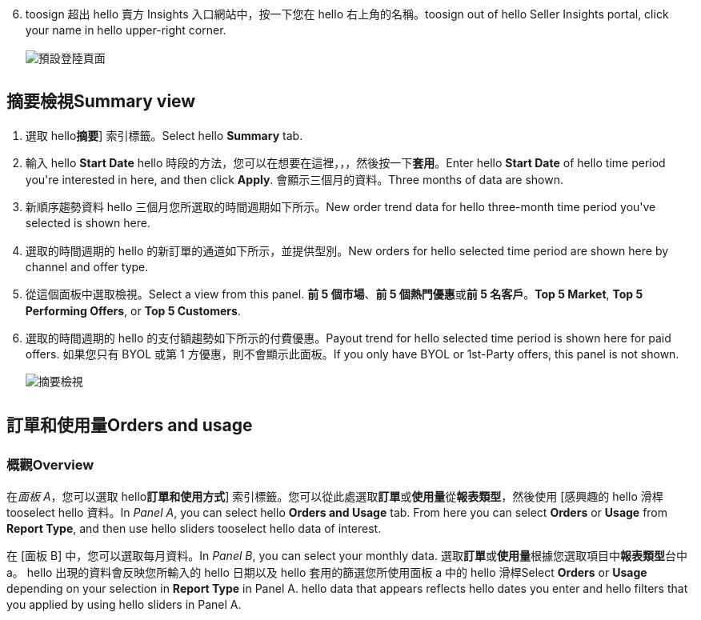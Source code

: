 6. <span data-ttu-id="e8dce-148">toosign 超出 hello 賣方 Insights 入口網站中，按一下您在 hello 右上角的名稱。</span><span class="sxs-lookup"><span data-stu-id="e8dce-148">toosign out of hello Seller Insights portal, click your name in hello upper-right corner.</span></span>

    ![預設登陸頁面][2]


## <a name="summary-view"></a><span data-ttu-id="e8dce-150">摘要檢視</span><span class="sxs-lookup"><span data-stu-id="e8dce-150">Summary view</span></span>


1. <span data-ttu-id="e8dce-151">選取 hello**摘要**] 索引標籤。</span><span class="sxs-lookup"><span data-stu-id="e8dce-151">Select hello **Summary** tab.</span></span>
2. <span data-ttu-id="e8dce-152">輸入 hello **Start Date** hello 時段的方法，您可以在想要在這裡，，，然後按一下**套用**。</span><span class="sxs-lookup"><span data-stu-id="e8dce-152">Enter hello **Start Date** of hello time period you're interested in here, and then click **Apply**.</span></span> <span data-ttu-id="e8dce-153">會顯示三個月的資料。</span><span class="sxs-lookup"><span data-stu-id="e8dce-153">Three months of data are shown.</span></span>
3. <span data-ttu-id="e8dce-154">新順序趨勢資料 hello 三個月您所選取的時間週期如下所示。</span><span class="sxs-lookup"><span data-stu-id="e8dce-154">New order trend data for hello three-month time period you've selected is shown here.</span></span>
4. <span data-ttu-id="e8dce-155">選取的時間週期的 hello 的新訂單的通道如下所示，並提供型別。</span><span class="sxs-lookup"><span data-stu-id="e8dce-155">New orders for hello selected time period are shown here by channel and offer type.</span></span>
5. <span data-ttu-id="e8dce-156">從這個面板中選取檢視。</span><span class="sxs-lookup"><span data-stu-id="e8dce-156">Select a view from this panel.</span></span> <span data-ttu-id="e8dce-157">**前 5 個市場**、**前 5 個熱門優惠**或**前 5 名客戶**。</span><span class="sxs-lookup"><span data-stu-id="e8dce-157">**Top 5 Market**, **Top 5 Performing Offers**, or **Top 5 Customers**.</span></span>
6. <span data-ttu-id="e8dce-158">選取的時間週期的 hello 的支付額趨勢如下所示的付費優惠。</span><span class="sxs-lookup"><span data-stu-id="e8dce-158">Payout trend for hello selected time period is shown here for paid offers.</span></span> <span data-ttu-id="e8dce-159">如果您只有 BYOL 或第 1 方優惠，則不會顯示此面板。</span><span class="sxs-lookup"><span data-stu-id="e8dce-159">If you only have BYOL or 1st-Party offers, this panel is not shown.</span></span>

    ![摘要檢視][7]

## <a name="orders-and-usage"></a><span data-ttu-id="e8dce-161">訂單和使用量</span><span class="sxs-lookup"><span data-stu-id="e8dce-161">Orders and usage</span></span>
### <a name="overview"></a><span data-ttu-id="e8dce-162">概觀</span><span class="sxs-lookup"><span data-stu-id="e8dce-162">Overview</span></span>

<span data-ttu-id="e8dce-163">在*面板 A*，您可以選取 hello**訂單和使用方式**] 索引標籤。您可以從此處選取**訂單**或**使用量**從**報表類型**，然後使用 [感興趣的 hello 滑桿 tooselect hello 資料。</span><span class="sxs-lookup"><span data-stu-id="e8dce-163">In *Panel A*, you can select hello **Orders and Usage** tab.  From here you can select **Orders** or **Usage** from **Report Type**, and then use hello sliders tooselect hello data of interest.</span></span>

<span data-ttu-id="e8dce-164">在 [面板 B] 中，您可以選取每月資料。</span><span class="sxs-lookup"><span data-stu-id="e8dce-164">In *Panel B*, you can select your monthly data.</span></span> <span data-ttu-id="e8dce-165">選取**訂單**或**使用量**根據您選取項目中**報表類型**台中 a。 hello 出現的資料會反映您所輸入的 hello 日期以及 hello 套用的篩選您所使用面板 a 中的 hello 滑桿</span><span class="sxs-lookup"><span data-stu-id="e8dce-165">Select **Orders** or **Usage** depending on your selection in **Report Type** in Panel A.  hello data that appears reflects hello dates you enter and hello filters that you applied by using hello sliders in Panel A.</span></span>


[1]: ./media/marketplace-publishing-report-seller-insights-user-guide/type-of-account-v2.png
[2]: ./media/marketplace-publishing-report-seller-insights-user-guide/default-sign-in-page.png
[3]: ./media/marketplace-publishing-report-seller-insights-user-guide/password-reset-microsoft-account.png
[4]: ./media/marketplace-publishing-report-seller-insights-user-guide/password-reset-work-or-school-account.png
[5]: ./media/marketplace-publishing-report-seller-insights-user-guide/admin-user-hierarchy.png
[6]: ./media/marketplace-publishing-report-seller-insights-user-guide/sign-in-page.png
[7]: ./media/marketplace-publishing-report-seller-insights-user-guide/summary-view.png
[8]: ./media/marketplace-publishing-report-seller-insights-user-guide/orders-overview-images.png
[9]: ./media/marketplace-publishing-report-seller-insights-user-guide/orders-overview-map.png
[10]: ./media/marketplace-publishing-report-seller-insights-user-guide/panel-map-a.png
[11]: ./media/marketplace-publishing-report-seller-insights-user-guide/panel-map-b.png
[12]: ./media/marketplace-publishing-report-seller-insights-user-guide/panel-map-c.png
[13]: ./media/marketplace-publishing-report-seller-insights-user-guide/panel-map-d.png
[14]: ./media/marketplace-publishing-report-seller-insights-user-guide/orders-monthly-view-panel-a.png
[15]: ./media/marketplace-publishing-report-seller-insights-user-guide/orders-monthly-view-panel-b.png
[16]: ./media/marketplace-publishing-report-seller-insights-user-guide/orders-monthly-view-panel-c.png
[17]: ./media/marketplace-publishing-report-seller-insights-user-guide/orders-monthly-view-panel-c-subject-area-dropdown.png
[18]: ./media/marketplace-publishing-report-seller-insights-user-guide/orders-monthly-view-panel-c-filter-symbol.png
[19]: ./media/marketplace-publishing-report-seller-insights-user-guide/orders-monthly-view-panel-d.png
[20]: ./media/marketplace-publishing-report-seller-insights-user-guide/orders-monthly-view-panel-d-filters.png
[21]: ./media/marketplace-publishing-report-seller-insights-user-guide/usage-monthly-view-panel-a.png
[22]: ./media/marketplace-publishing-report-seller-insights-user-guide/orders-monthly-view-panel-b.png
[23]: ./media/marketplace-publishing-report-seller-insights-user-guide/usage-monthly-view-panel-c.png
[24]: ./media/marketplace-publishing-report-seller-insights-user-guide/usage-monthly-view-panel-d-1.png
[25]: ./media/marketplace-publishing-report-seller-insights-user-guide/usage-monthly-view-panel-d-2.png
[26]: ./media/marketplace-publishing-report-seller-insights-user-guide/orders-usage-customer-detail-panel-detail.png
[27]: ./media/marketplace-publishing-report-seller-insights-user-guide/orders-usage-customer-detail-panel.png
[28]: ./media/marketplace-publishing-report-seller-insights-user-guide/customer-data-panel.png
[29]: ./media/marketplace-publishing-report-seller-insights-user-guide/user-management-add-user.png
[30]: ./media/marketplace-publishing-report-seller-insights-user-guide/user-management-edit-user.png
[31]: ./media/marketplace-publishing-report-seller-insights-user-guide/support-access.png
[32]: ./media/marketplace-publishing-report-seller-insights-user-guide/support-information.png
[33]: ./media/marketplace-publishing-report-seller-insights-user-guide/support-fill-out-and-submit.png
[34]: ./media/marketplace-publishing-report-seller-insights-user-guide/feedback-form.png
[35]: ./media/marketplace-publishing-report-seller-insights-user-guide/help.png